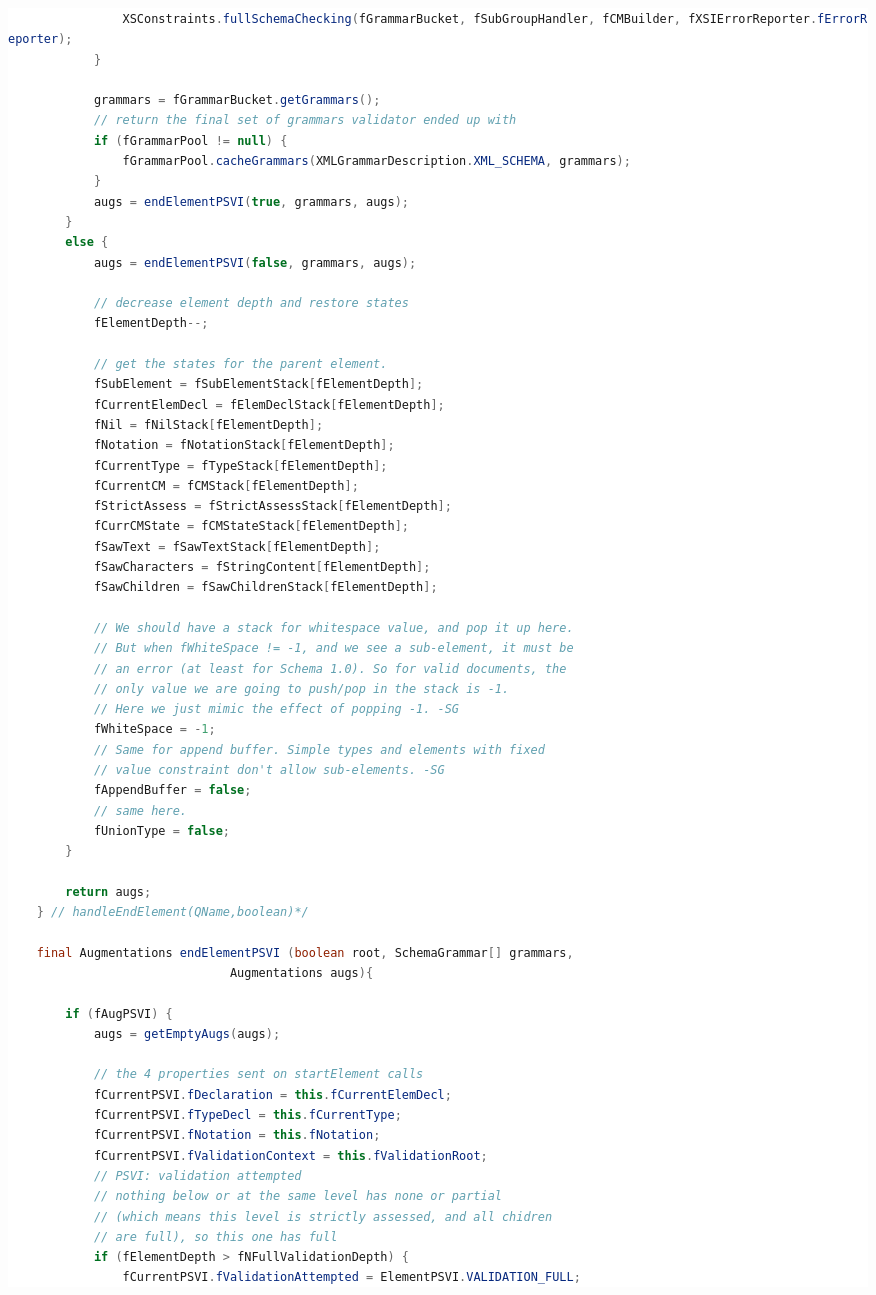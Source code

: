 ```java
                XSConstraints.fullSchemaChecking(fGrammarBucket, fSubGroupHandler, fCMBuilder, fXSIErrorReporter.fErrorReporter);
            }

            grammars = fGrammarBucket.getGrammars();
            // return the final set of grammars validator ended up with
            if (fGrammarPool != null) {
                fGrammarPool.cacheGrammars(XMLGrammarDescription.XML_SCHEMA, grammars);
            }
            augs = endElementPSVI(true, grammars, augs);
        }
        else {
            augs = endElementPSVI(false, grammars, augs);

            // decrease element depth and restore states
            fElementDepth--;

            // get the states for the parent element.
            fSubElement = fSubElementStack[fElementDepth];
            fCurrentElemDecl = fElemDeclStack[fElementDepth];
            fNil = fNilStack[fElementDepth];
            fNotation = fNotationStack[fElementDepth];
            fCurrentType = fTypeStack[fElementDepth];
            fCurrentCM = fCMStack[fElementDepth];
            fStrictAssess = fStrictAssessStack[fElementDepth];
            fCurrCMState = fCMStateStack[fElementDepth];
            fSawText = fSawTextStack[fElementDepth];
            fSawCharacters = fStringContent[fElementDepth];
            fSawChildren = fSawChildrenStack[fElementDepth];

            // We should have a stack for whitespace value, and pop it up here.
            // But when fWhiteSpace != -1, and we see a sub-element, it must be
            // an error (at least for Schema 1.0). So for valid documents, the
            // only value we are going to push/pop in the stack is -1.
            // Here we just mimic the effect of popping -1. -SG
            fWhiteSpace = -1;
            // Same for append buffer. Simple types and elements with fixed
            // value constraint don't allow sub-elements. -SG
            fAppendBuffer = false;
            // same here.
            fUnionType = false;
        }

        return augs;
    } // handleEndElement(QName,boolean)*/

    final Augmentations endElementPSVI (boolean root, SchemaGrammar[] grammars, 
                               Augmentations augs){

        if (fAugPSVI) {
            augs = getEmptyAugs(augs);

            // the 4 properties sent on startElement calls
            fCurrentPSVI.fDeclaration = this.fCurrentElemDecl;
            fCurrentPSVI.fTypeDecl = this.fCurrentType;
            fCurrentPSVI.fNotation = this.fNotation;
            fCurrentPSVI.fValidationContext = this.fValidationRoot;
            // PSVI: validation attempted
            // nothing below or at the same level has none or partial
            // (which means this level is strictly assessed, and all chidren
            // are full), so this one has full
            if (fElementDepth > fNFullValidationDepth) {
                fCurrentPSVI.fValidationAttempted = ElementPSVI.VALIDATION_FULL;
```